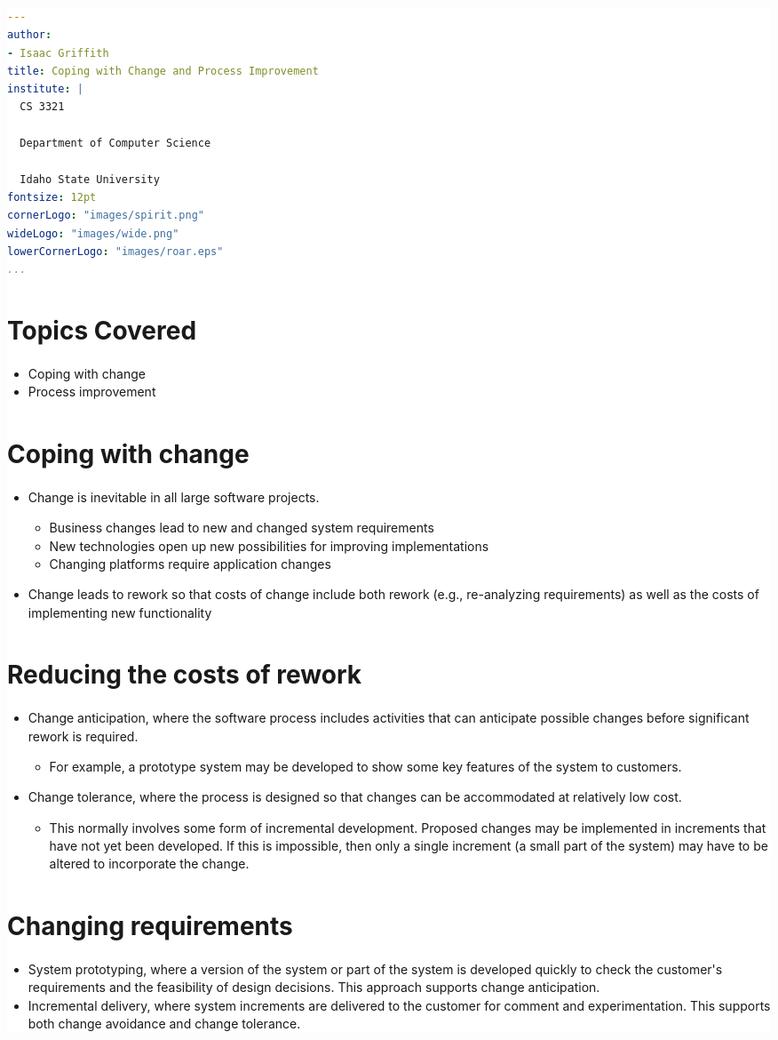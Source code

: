 ```yaml
---
author:
- Isaac Griffith
title: Coping with Change and Process Improvement
institute: |
  CS 3321

  Department of Computer Science

  Idaho State University
fontsize: 12pt
cornerLogo: "images/spirit.png"
wideLogo: "images/wide.png"
lowerCornerLogo: "images/roar.eps"
...
```


# Topics Covered

* Coping with change
* Process improvement

# Coping with change

* Change is inevitable in all large software projects.
  - Business changes lead to new and changed system requirements
  - New technologies open up new possibilities for improving implementations
  - Changing platforms require application changes

* Change leads to rework so that costs of change include both rework (e.g., re-analyzing requirements) as well as the costs of implementing new functionality

# Reducing the costs of rework

* Change anticipation, where the software process includes activities that can anticipate possible changes before significant rework is required.
  - For example, a prototype system may be developed to show some key features of the system to customers.

* Change tolerance, where the process is designed so that changes can be accommodated at relatively low cost.
  - This normally involves some form of incremental development. Proposed changes may be implemented in increments that have not yet been developed. If this is impossible, then only a single increment (a small part of the system) may have to be altered to incorporate the change.

# Changing requirements

* System prototyping, where a version of the system or part of the system is developed quickly to check the customer's requirements and the feasibility of design decisions. This approach supports change anticipation.
* Incremental delivery, where system increments are delivered to the customer for comment and experimentation. This supports both change avoidance and change tolerance.
